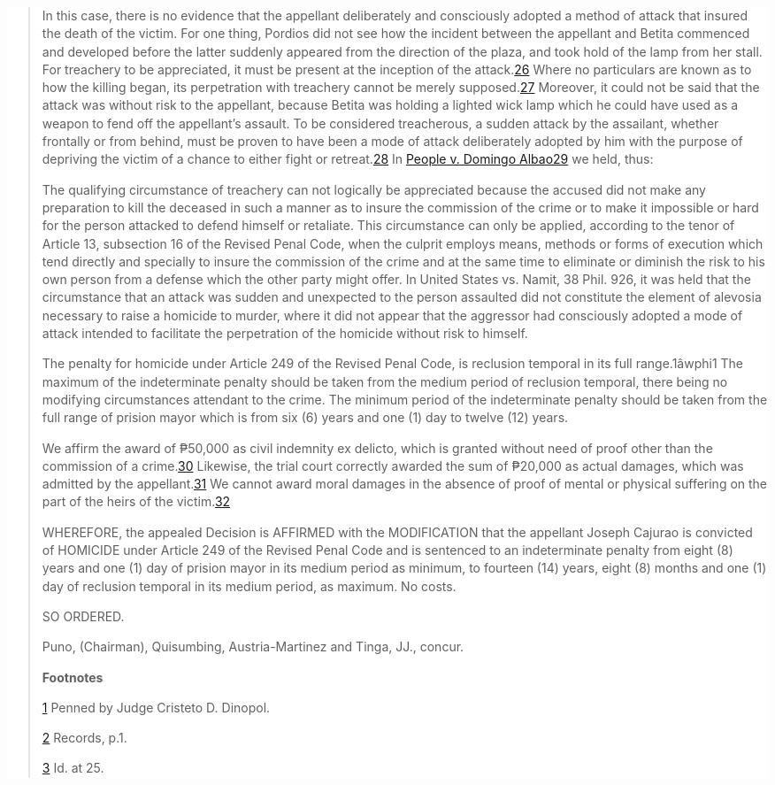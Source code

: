 > 
> In this case, there is no evidence that the appellant deliberately and consciously adopted a method of attack that insured the death of the victim. For one thing, Pordios did not see how the incident between the appellant and Betita commenced and developed before the latter suddenly appeared from the direction of the plaza, and took hold of the lamp from her stall. For treachery to be appreciated, it must be present at the inception of the attack.[26](https://lawphil.net/judjuris/juri2004/jan2004/gr_122767_2004.html#fnt26) Where no particulars are known as to how the killing began, its perpetration with treachery cannot be merely supposed.[27](https://lawphil.net/judjuris/juri2004/jan2004/gr_122767_2004.html#fnt27) Moreover, it could not be said that the attack was without risk to the appellant, because Betita was holding a lighted wick lamp which he could have used as a weapon to fend off the appellant’s assault. To be considered treacherous, a sudden attack by the assailant, whether frontally or from behind, must be proven to have been a mode of attack deliberately adopted by him with the purpose of depriving the victim of a chance to either fight or retreat.[28](https://lawphil.net/judjuris/juri2004/jan2004/gr_122767_2004.html#fnt28) In [People v. Domingo Albao](https://lawphil.net/judjuris/juri2000/mar2000/gr_125332_2000.html)[29](https://lawphil.net/judjuris/juri2004/jan2004/gr_122767_2004.html#fnt29) we held, thus:
> 
> The qualifying circumstance of treachery can not logically be appreciated because the accused did not make any preparation to kill the deceased in such a manner as to insure the commission of the crime or to make it impossible or hard for the person attacked to defend himself or retaliate. This circumstance can only be applied, according to the tenor of Article 13, subsection 16 of the Revised Penal Code, when the culprit employs means, methods or forms of execution which tend directly and specially to insure the commission of the crime and at the same time to eliminate or diminish the risk to his own person from a defense which the other party might offer. In United States vs. Namit, 38 Phil. 926, it was held that the circumstance that an attack was sudden and unexpected to the person assaulted did not constitute the element of alevosia necessary to raise a homicide to murder, where it did not appear that the aggressor had consciously adopted a mode of attack intended to facilitate the perpetration of the homicide without risk to himself.
> 
> The penalty for homicide under Article 249 of the Revised Penal Code, is reclusion temporal in its full range.1âwphi1 The maximum of the indeterminate penalty should be taken from the medium period of reclusion temporal, there being no modifying circumstances attendant to the crime. The minimum period of the indeterminate penalty should be taken from the full range of prision mayor which is from six (6) years and one (1) day to twelve (12) years.
> 
> We affirm the award of ₱50,000 as civil indemnity ex delicto, which is granted without need of proof other than the commission of a crime.[30](https://lawphil.net/judjuris/juri2004/jan2004/gr_122767_2004.html#fnt30) Likewise, the trial court correctly awarded the sum of ₱20,000 as actual damages, which was admitted by the appellant.[31](https://lawphil.net/judjuris/juri2004/jan2004/gr_122767_2004.html#fnt31) We cannot award moral damages in the absence of proof of mental or physical suffering on the part of the heirs of the victim.[32](https://lawphil.net/judjuris/juri2004/jan2004/gr_122767_2004.html#fnt32)
> 
> WHEREFORE, the appealed Decision is AFFIRMED with the MODIFICATION that the appellant Joseph Cajurao is convicted of HOMICIDE under Article 249 of the Revised Penal Code and is sentenced to an indeterminate penalty from eight (8) years and one (1) day of prision mayor in its medium period as minimum, to fourteen (14) years, eight (8) months and one (1) day of reclusion temporal in its medium period, as maximum. No costs.
> 
> SO ORDERED.
> 
> Puno, (Chairman), Quisumbing, Austria-Martinez and Tinga, JJ., concur.
> 
> **Footnotes**
> 
> [1](https://lawphil.net/judjuris/juri2004/jan2004/gr_122767_2004.html#rnt1) Penned by Judge Cristeto D. Dinopol.
> 
> [2](https://lawphil.net/judjuris/juri2004/jan2004/gr_122767_2004.html#rnt2) Records, p.1.
> 
> [3](https://lawphil.net/judjuris/juri2004/jan2004/gr_122767_2004.html#rnt3) Id. at 25.
> 
